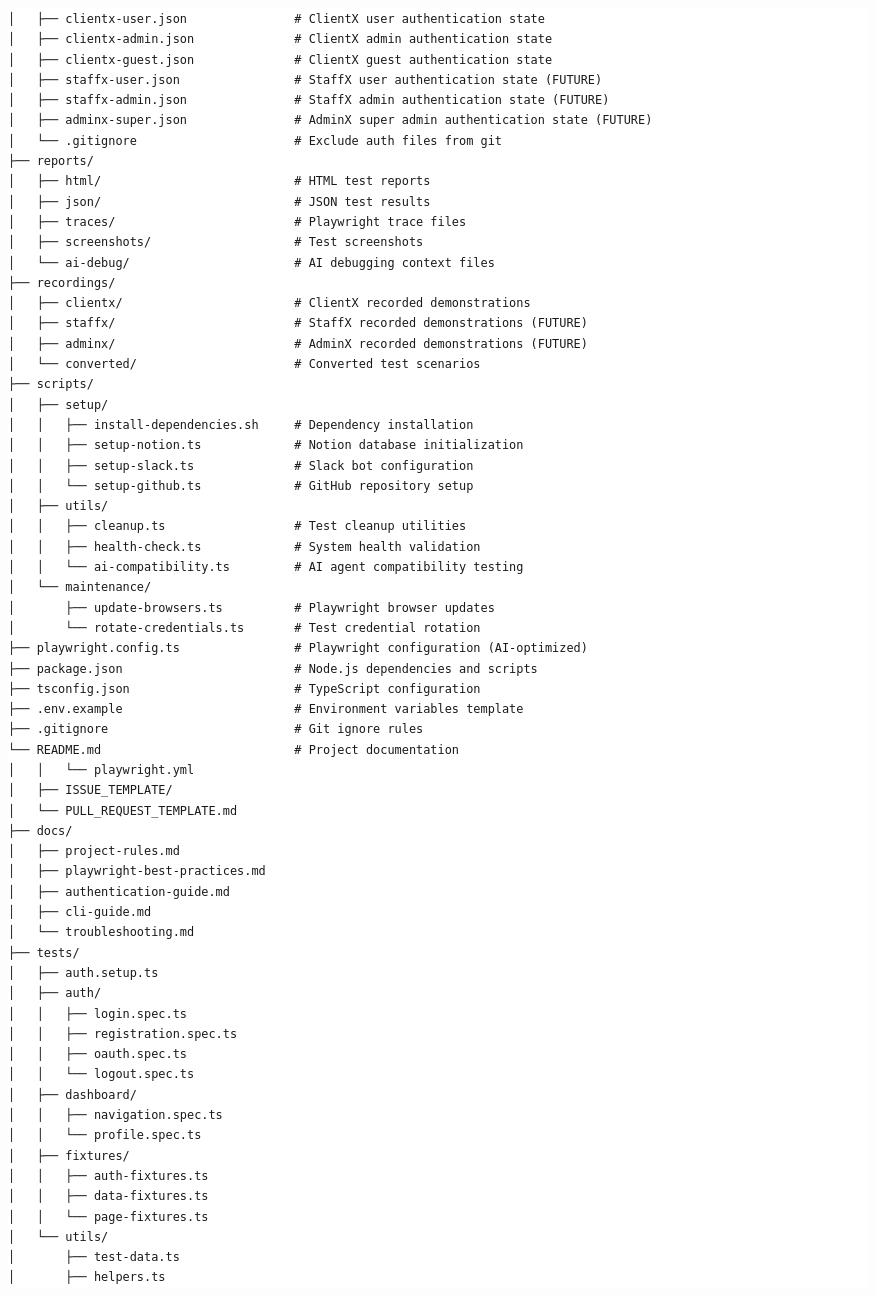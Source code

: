```
│   ├── clientx-user.json               # ClientX user authentication state
│   ├── clientx-admin.json              # ClientX admin authentication state
│   ├── clientx-guest.json              # ClientX guest authentication state
│   ├── staffx-user.json                # StaffX user authentication state (FUTURE)
│   ├── staffx-admin.json               # StaffX admin authentication state (FUTURE)
│   ├── adminx-super.json               # AdminX super admin authentication state (FUTURE)
│   └── .gitignore                      # Exclude auth files from git
├── reports/
│   ├── html/                           # HTML test reports
│   ├── json/                           # JSON test results
│   ├── traces/                         # Playwright trace files
│   ├── screenshots/                    # Test screenshots
│   └── ai-debug/                       # AI debugging context files
├── recordings/
│   ├── clientx/                        # ClientX recorded demonstrations
│   ├── staffx/                         # StaffX recorded demonstrations (FUTURE)
│   ├── adminx/                         # AdminX recorded demonstrations (FUTURE)
│   └── converted/                      # Converted test scenarios
├── scripts/
│   ├── setup/
│   │   ├── install-dependencies.sh     # Dependency installation
│   │   ├── setup-notion.ts             # Notion database initialization
│   │   ├── setup-slack.ts              # Slack bot configuration
│   │   └── setup-github.ts             # GitHub repository setup
│   ├── utils/
│   │   ├── cleanup.ts                  # Test cleanup utilities
│   │   ├── health-check.ts             # System health validation
│   │   └── ai-compatibility.ts         # AI agent compatibility testing
│   └── maintenance/
│       ├── update-browsers.ts          # Playwright browser updates
│       └── rotate-credentials.ts       # Test credential rotation
├── playwright.config.ts                # Playwright configuration (AI-optimized)
├── package.json                        # Node.js dependencies and scripts
├── tsconfig.json                       # TypeScript configuration
├── .env.example                        # Environment variables template
├── .gitignore                          # Git ignore rules
└── README.md                           # Project documentation
│   │   └── playwright.yml
│   ├── ISSUE_TEMPLATE/
│   └── PULL_REQUEST_TEMPLATE.md
├── docs/
│   ├── project-rules.md
│   ├── playwright-best-practices.md
│   ├── authentication-guide.md
│   ├── cli-guide.md
│   └── troubleshooting.md
├── tests/
│   ├── auth.setup.ts
│   ├── auth/
│   │   ├── login.spec.ts
│   │   ├── registration.spec.ts
│   │   ├── oauth.spec.ts
│   │   └── logout.spec.ts
│   ├── dashboard/
│   │   ├── navigation.spec.ts
│   │   └── profile.spec.ts
│   ├── fixtures/
│   │   ├── auth-fixtures.ts
│   │   ├── data-fixtures.ts
│   │   └── page-fixtures.ts
│   └── utils/
│       ├── test-data.ts
│       ├── helpers.ts
```